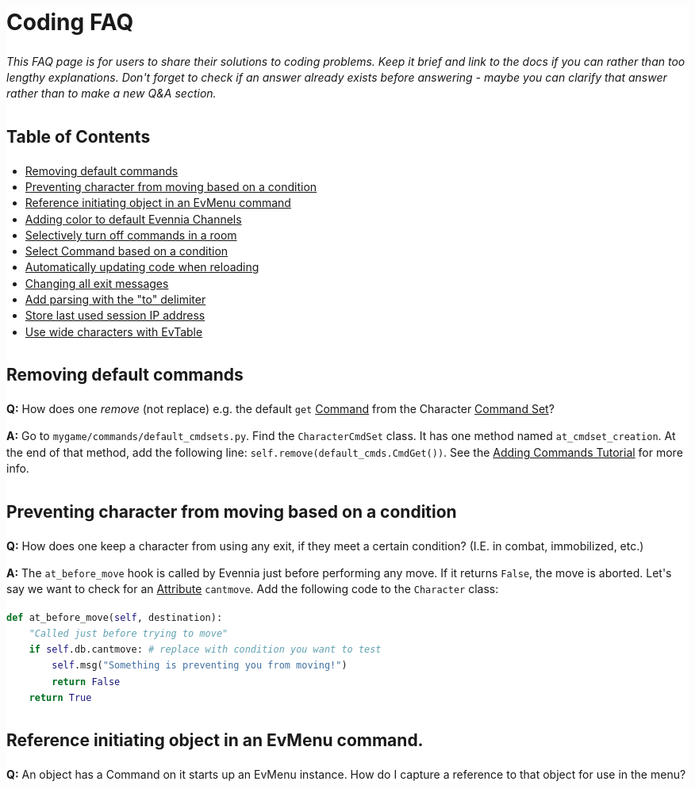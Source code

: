 # Coding FAQ

*This FAQ page is for users to share their solutions to coding problems. Keep it brief and link to the docs if you can rather than too lengthy explanations. Don't forget to check if an answer already exists before answering - maybe you can clarify that answer rather than to make a new Q&A section.*


## Table of Contents

- [Removing default commands](#removing-default-commands)
- [Preventing character from moving based on a condition](#preventing-character-from-moving-based-on-a-condition)
- [Reference initiating object in an EvMenu command](#reference-initiating-object-in-an-evmenu-command)
- [Adding color to default Evennia Channels](#adding-color-to-default-evennia-channels)
- [Selectively turn off commands in a room](#selectively-turn-off-commands-in-a-room)
- [Select Command based on a condition](#select-command-based-on-a-condition)
- [Automatically updating code when reloading](#automatically-updating-code-when-reloading)
- [Changing all exit messages](#changing-all-exit-messages)
- [Add parsing with the "to" delimiter](#add-parsing-with-the-to-delimiter)
- [Store last used session IP address](#store-last-used-session-ip-address)
- [Use wide characters with EvTable](#non-latin-characters-in-evtable)

## Removing default commands
**Q:** How does one *remove* (not replace) e.g. the default `get` [Command](../../evennia_core/system/commands/Commands) from the Character [Command Set](../../evennia_core/system/commands/Command-Sets)?

**A:** Go to `mygame/commands/default_cmdsets.py`. Find the `CharacterCmdSet` class. It has one method named `at_cmdset_creation`. At the end of that method, add the following line: `self.remove(default_cmds.CmdGet())`. See the [Adding Commands Tutorial](../commands/Adding-Command-Tutorial) for more info.

## Preventing character from moving based on a condition
**Q:** How does one keep a character from using any exit, if they meet a certain condition? (I.E. in combat, immobilized, etc.)

**A:** The `at_before_move` hook is called by Evennia just before performing any move. If it returns `False`, the move is aborted. Let's say we want to check for an [Attribute](../../evennia_core/system/attributes/Attributes) `cantmove`. Add the following code to the `Character` class:

```python
def at_before_move(self, destination):
    "Called just before trying to move"
    if self.db.cantmove: # replace with condition you want to test
        self.msg("Something is preventing you from moving!")
        return False
    return True
```

## Reference initiating object in an EvMenu command.
**Q:** An object has a Command on it starts up an EvMenu instance. How do I capture a reference to that object for use in the menu?
